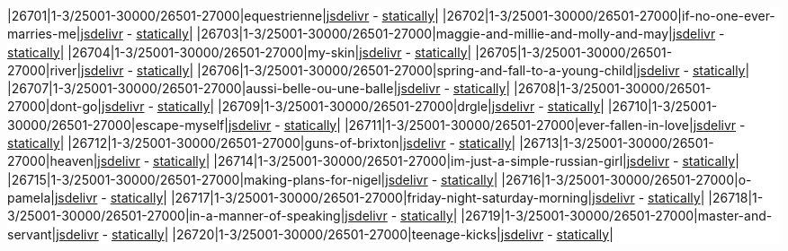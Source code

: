 |26701|1-3/25001-30000/26501-27000|equestrienne|[jsdelivr](https://cdn.jsdelivr.net/gh/dbchord/png-old-c-1280x720_1-3/25001-30000/26501-27000/equestrienne.png) - [statically](https://cdn.statically.io/gh/dbchord/png-old-c-1280x720_1-3/img/25001-30000/26501-27000/equestrienne.png)|
|26702|1-3/25001-30000/26501-27000|if-no-one-ever-marries-me|[jsdelivr](https://cdn.jsdelivr.net/gh/dbchord/png-old-c-1280x720_1-3/25001-30000/26501-27000/if-no-one-ever-marries-me.png) - [statically](https://cdn.statically.io/gh/dbchord/png-old-c-1280x720_1-3/img/25001-30000/26501-27000/if-no-one-ever-marries-me.png)|
|26703|1-3/25001-30000/26501-27000|maggie-and-millie-and-molly-and-may|[jsdelivr](https://cdn.jsdelivr.net/gh/dbchord/png-old-c-1280x720_1-3/25001-30000/26501-27000/maggie-and-millie-and-molly-and-may.png) - [statically](https://cdn.statically.io/gh/dbchord/png-old-c-1280x720_1-3/img/25001-30000/26501-27000/maggie-and-millie-and-molly-and-may.png)|
|26704|1-3/25001-30000/26501-27000|my-skin|[jsdelivr](https://cdn.jsdelivr.net/gh/dbchord/png-old-c-1280x720_1-3/25001-30000/26501-27000/my-skin.png) - [statically](https://cdn.statically.io/gh/dbchord/png-old-c-1280x720_1-3/img/25001-30000/26501-27000/my-skin.png)|
|26705|1-3/25001-30000/26501-27000|river|[jsdelivr](https://cdn.jsdelivr.net/gh/dbchord/png-old-c-1280x720_1-3/25001-30000/26501-27000/river.png) - [statically](https://cdn.statically.io/gh/dbchord/png-old-c-1280x720_1-3/img/25001-30000/26501-27000/river.png)|
|26706|1-3/25001-30000/26501-27000|spring-and-fall-to-a-young-child|[jsdelivr](https://cdn.jsdelivr.net/gh/dbchord/png-old-c-1280x720_1-3/25001-30000/26501-27000/spring-and-fall-to-a-young-child.png) - [statically](https://cdn.statically.io/gh/dbchord/png-old-c-1280x720_1-3/img/25001-30000/26501-27000/spring-and-fall-to-a-young-child.png)|
|26707|1-3/25001-30000/26501-27000|aussi-belle-ou-une-balle|[jsdelivr](https://cdn.jsdelivr.net/gh/dbchord/png-old-c-1280x720_1-3/25001-30000/26501-27000/aussi-belle-ou-une-balle.png) - [statically](https://cdn.statically.io/gh/dbchord/png-old-c-1280x720_1-3/img/25001-30000/26501-27000/aussi-belle-ou-une-balle.png)|
|26708|1-3/25001-30000/26501-27000|dont-go|[jsdelivr](https://cdn.jsdelivr.net/gh/dbchord/png-old-c-1280x720_1-3/25001-30000/26501-27000/dont-go.png) - [statically](https://cdn.statically.io/gh/dbchord/png-old-c-1280x720_1-3/img/25001-30000/26501-27000/dont-go.png)|
|26709|1-3/25001-30000/26501-27000|drgle|[jsdelivr](https://cdn.jsdelivr.net/gh/dbchord/png-old-c-1280x720_1-3/25001-30000/26501-27000/drgle.png) - [statically](https://cdn.statically.io/gh/dbchord/png-old-c-1280x720_1-3/img/25001-30000/26501-27000/drgle.png)|
|26710|1-3/25001-30000/26501-27000|escape-myself|[jsdelivr](https://cdn.jsdelivr.net/gh/dbchord/png-old-c-1280x720_1-3/25001-30000/26501-27000/escape-myself.png) - [statically](https://cdn.statically.io/gh/dbchord/png-old-c-1280x720_1-3/img/25001-30000/26501-27000/escape-myself.png)|
|26711|1-3/25001-30000/26501-27000|ever-fallen-in-love|[jsdelivr](https://cdn.jsdelivr.net/gh/dbchord/png-old-c-1280x720_1-3/25001-30000/26501-27000/ever-fallen-in-love.png) - [statically](https://cdn.statically.io/gh/dbchord/png-old-c-1280x720_1-3/img/25001-30000/26501-27000/ever-fallen-in-love.png)|
|26712|1-3/25001-30000/26501-27000|guns-of-brixton|[jsdelivr](https://cdn.jsdelivr.net/gh/dbchord/png-old-c-1280x720_1-3/25001-30000/26501-27000/guns-of-brixton.png) - [statically](https://cdn.statically.io/gh/dbchord/png-old-c-1280x720_1-3/img/25001-30000/26501-27000/guns-of-brixton.png)|
|26713|1-3/25001-30000/26501-27000|heaven|[jsdelivr](https://cdn.jsdelivr.net/gh/dbchord/png-old-c-1280x720_1-3/25001-30000/26501-27000/heaven.png) - [statically](https://cdn.statically.io/gh/dbchord/png-old-c-1280x720_1-3/img/25001-30000/26501-27000/heaven.png)|
|26714|1-3/25001-30000/26501-27000|im-just-a-simple-russian-girl|[jsdelivr](https://cdn.jsdelivr.net/gh/dbchord/png-old-c-1280x720_1-3/25001-30000/26501-27000/im-just-a-simple-russian-girl.png) - [statically](https://cdn.statically.io/gh/dbchord/png-old-c-1280x720_1-3/img/25001-30000/26501-27000/im-just-a-simple-russian-girl.png)|
|26715|1-3/25001-30000/26501-27000|making-plans-for-nigel|[jsdelivr](https://cdn.jsdelivr.net/gh/dbchord/png-old-c-1280x720_1-3/25001-30000/26501-27000/making-plans-for-nigel.png) - [statically](https://cdn.statically.io/gh/dbchord/png-old-c-1280x720_1-3/img/25001-30000/26501-27000/making-plans-for-nigel.png)|
|26716|1-3/25001-30000/26501-27000|o-pamela|[jsdelivr](https://cdn.jsdelivr.net/gh/dbchord/png-old-c-1280x720_1-3/25001-30000/26501-27000/o-pamela.png) - [statically](https://cdn.statically.io/gh/dbchord/png-old-c-1280x720_1-3/img/25001-30000/26501-27000/o-pamela.png)|
|26717|1-3/25001-30000/26501-27000|friday-night-saturday-morning|[jsdelivr](https://cdn.jsdelivr.net/gh/dbchord/png-old-c-1280x720_1-3/25001-30000/26501-27000/friday-night-saturday-morning.png) - [statically](https://cdn.statically.io/gh/dbchord/png-old-c-1280x720_1-3/img/25001-30000/26501-27000/friday-night-saturday-morning.png)|
|26718|1-3/25001-30000/26501-27000|in-a-manner-of-speaking|[jsdelivr](https://cdn.jsdelivr.net/gh/dbchord/png-old-c-1280x720_1-3/25001-30000/26501-27000/in-a-manner-of-speaking.png) - [statically](https://cdn.statically.io/gh/dbchord/png-old-c-1280x720_1-3/img/25001-30000/26501-27000/in-a-manner-of-speaking.png)|
|26719|1-3/25001-30000/26501-27000|master-and-servant|[jsdelivr](https://cdn.jsdelivr.net/gh/dbchord/png-old-c-1280x720_1-3/25001-30000/26501-27000/master-and-servant.png) - [statically](https://cdn.statically.io/gh/dbchord/png-old-c-1280x720_1-3/img/25001-30000/26501-27000/master-and-servant.png)|
|26720|1-3/25001-30000/26501-27000|teenage-kicks|[jsdelivr](https://cdn.jsdelivr.net/gh/dbchord/png-old-c-1280x720_1-3/25001-30000/26501-27000/teenage-kicks.png) - [statically](https://cdn.statically.io/gh/dbchord/png-old-c-1280x720_1-3/img/25001-30000/26501-27000/teenage-kicks.png)|